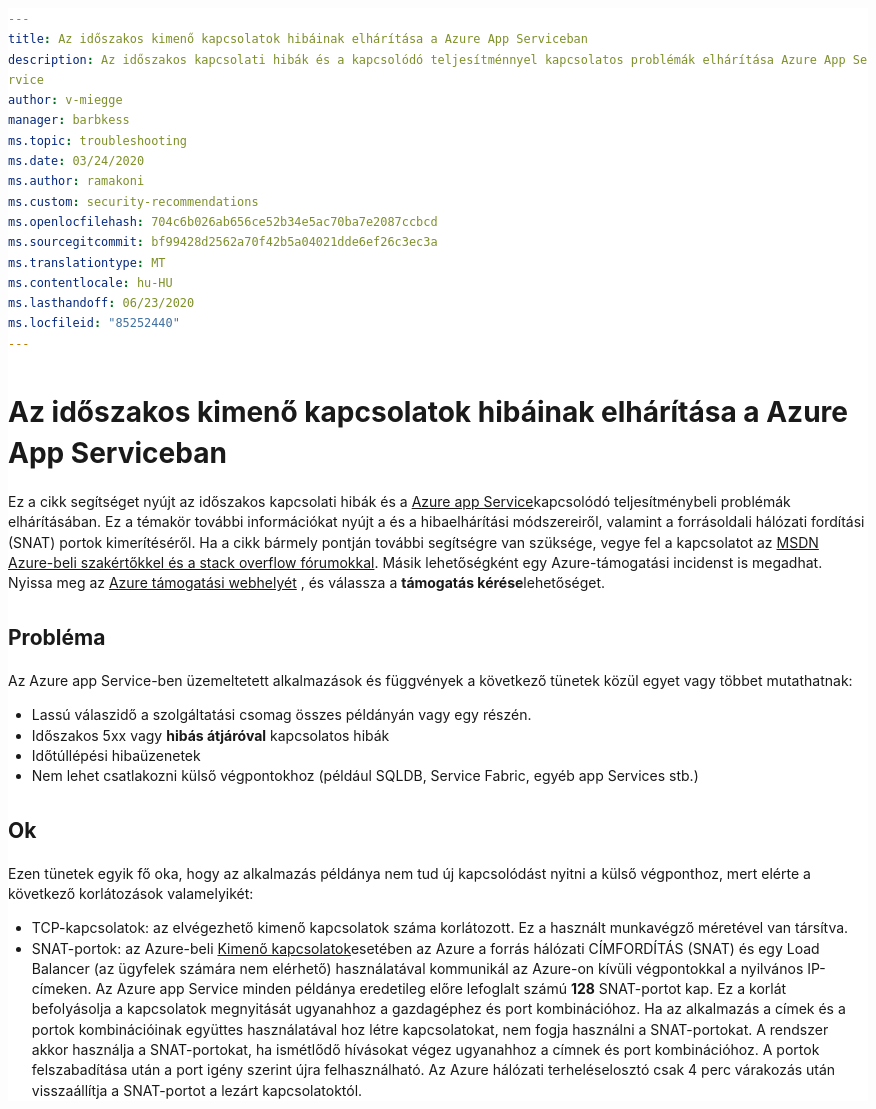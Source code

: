 ```yaml
---
title: Az időszakos kimenő kapcsolatok hibáinak elhárítása a Azure App Serviceban
description: Az időszakos kapcsolati hibák és a kapcsolódó teljesítménnyel kapcsolatos problémák elhárítása Azure App Service
author: v-miegge
manager: barbkess
ms.topic: troubleshooting
ms.date: 03/24/2020
ms.author: ramakoni
ms.custom: security-recommendations
ms.openlocfilehash: 704c6b026ab656ce52b34e5ac70ba7e2087ccbcd
ms.sourcegitcommit: bf99428d2562a70f42b5a04021dde6ef26c3ec3a
ms.translationtype: MT
ms.contentlocale: hu-HU
ms.lasthandoff: 06/23/2020
ms.locfileid: "85252440"
---
```

# <a name="troubleshooting-intermittent-outbound-connection-errors-in-azure-app-service"></a>Az időszakos kimenő kapcsolatok hibáinak elhárítása a Azure App Serviceban

Ez a cikk segítséget nyújt az időszakos kapcsolati hibák és a [Azure app Service](https://docs.microsoft.com/azure/app-service/overview)kapcsolódó teljesítménybeli problémák elhárításában. Ez a témakör további információkat nyújt a és a hibaelhárítási módszereiről, valamint a forrásoldali hálózati fordítási (SNAT) portok kimerítéséről. Ha a cikk bármely pontján további segítségre van szüksége, vegye fel a kapcsolatot az [MSDN Azure-beli szakértőkkel és a stack overflow fórumokkal](https://azure.microsoft.com/support/forums/). Másik lehetőségként egy Azure-támogatási incidenst is megadhat. Nyissa meg az [Azure támogatási webhelyét](https://azure.microsoft.com/support/options/) , és válassza a **támogatás kérése**lehetőséget.

## <a name="symptoms"></a>Probléma

Az Azure app Service-ben üzemeltetett alkalmazások és függvények a következő tünetek közül egyet vagy többet mutathatnak:

* Lassú válaszidő a szolgáltatási csomag összes példányán vagy egy részén.
* Időszakos 5xx vagy **hibás átjáróval** kapcsolatos hibák
* Időtúllépési hibaüzenetek
* Nem lehet csatlakozni külső végpontokhoz (például SQLDB, Service Fabric, egyéb app Services stb.)

## <a name="cause"></a>Ok

Ezen tünetek egyik fő oka, hogy az alkalmazás példánya nem tud új kapcsolódást nyitni a külső végponthoz, mert elérte a következő korlátozások valamelyikét:

* TCP-kapcsolatok: az elvégezhető kimenő kapcsolatok száma korlátozott. Ez a használt munkavégző méretével van társítva.
* SNAT-portok: az Azure-beli [Kimenő kapcsolatok](https://docs.microsoft.com/azure/load-balancer/load-balancer-outbound-connections)esetében az Azure a forrás hálózati CÍMFORDÍTÁS (SNAT) és egy Load Balancer (az ügyfelek számára nem elérhető) használatával kommunikál az Azure-on kívüli végpontokkal a nyilvános IP-címeken. Az Azure app Service minden példánya eredetileg előre lefoglalt számú **128** SNAT-portot kap. Ez a korlát befolyásolja a kapcsolatok megnyitását ugyanahhoz a gazdagéphez és port kombinációhoz. Ha az alkalmazás a címek és a portok kombinációinak együttes használatával hoz létre kapcsolatokat, nem fogja használni a SNAT-portokat. A rendszer akkor használja a SNAT-portokat, ha ismétlődő hívásokat végez ugyanahhoz a címnek és port kombinációhoz. A portok felszabadítása után a port igény szerint újra felhasználható. Az Azure hálózati terheléselosztó csak 4 perc várakozás után visszaállítja a SNAT-portot a lezárt kapcsolatoktól.
